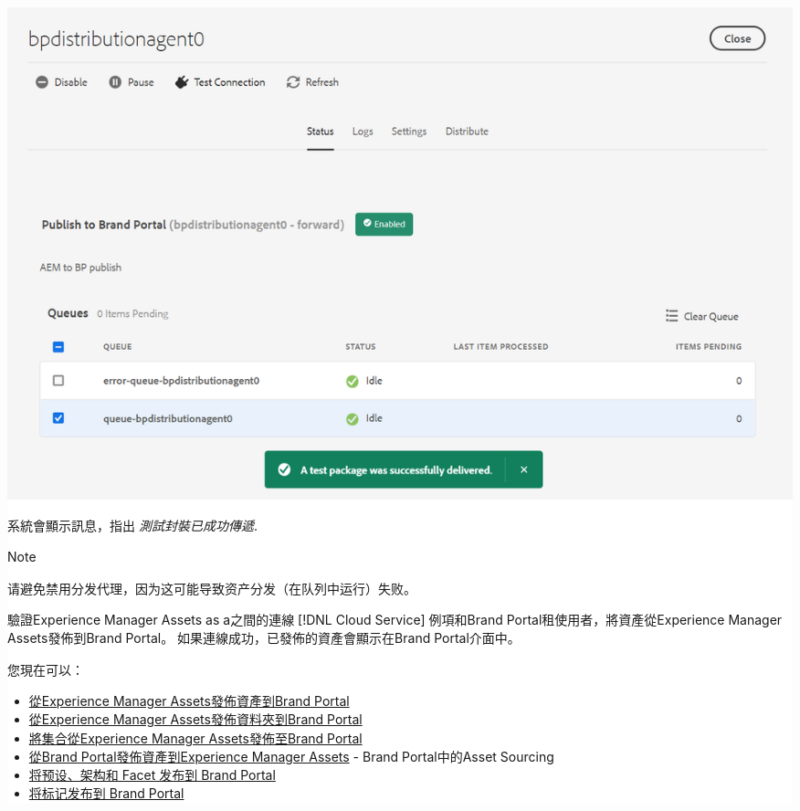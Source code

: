    ![](assets/test-bpconfig4.png)

   系統會顯示訊息，指出 *測試封裝已成功傳遞*.

   >[!NOTE]
   >
   >请避免禁用分发代理，因为这可能导致资产分发（在队列中运行）失败。

驗證Experience Manager Assets as a之間的連線 [!DNL Cloud Service] 例項和Brand Portal租使用者，將資產從Experience Manager Assets發佈到Brand Portal。 如果連線成功，已發佈的資產會顯示在Brand Portal介面中。


您現在可以：

* [從Experience Manager Assets發佈資產到Brand Portal](publish-to-brand-portal.md)
* [從Experience Manager Assets發佈資料夾到Brand Portal](publish-to-brand-portal.md#publish-folders-to-brand-portal)
* [將集合從Experience Manager Assets發佈至Brand Portal](publish-to-brand-portal.md#publish-collections-to-brand-portal)
* [從Brand Portal發佈資產到Experience Manager Assets](https://experienceleague.adobe.com/docs/experience-manager-brand-portal/using/asset-sourcing-in-brand-portal/brand-portal-asset-sourcing.html?lang=zh-Hans) - Brand Portal中的Asset Sourcing
* [将预设、架构和 Facet 发布到 Brand Portal](https://experienceleague.adobe.com/docs/experience-manager-brand-portal/using/publish/publish-schema-search-facets-presets.html)
* [将标记发布到 Brand Portal](https://experienceleague.adobe.com/docs/experience-manager-brand-portal/using/publish/brand-portal-publish-tags.html)

